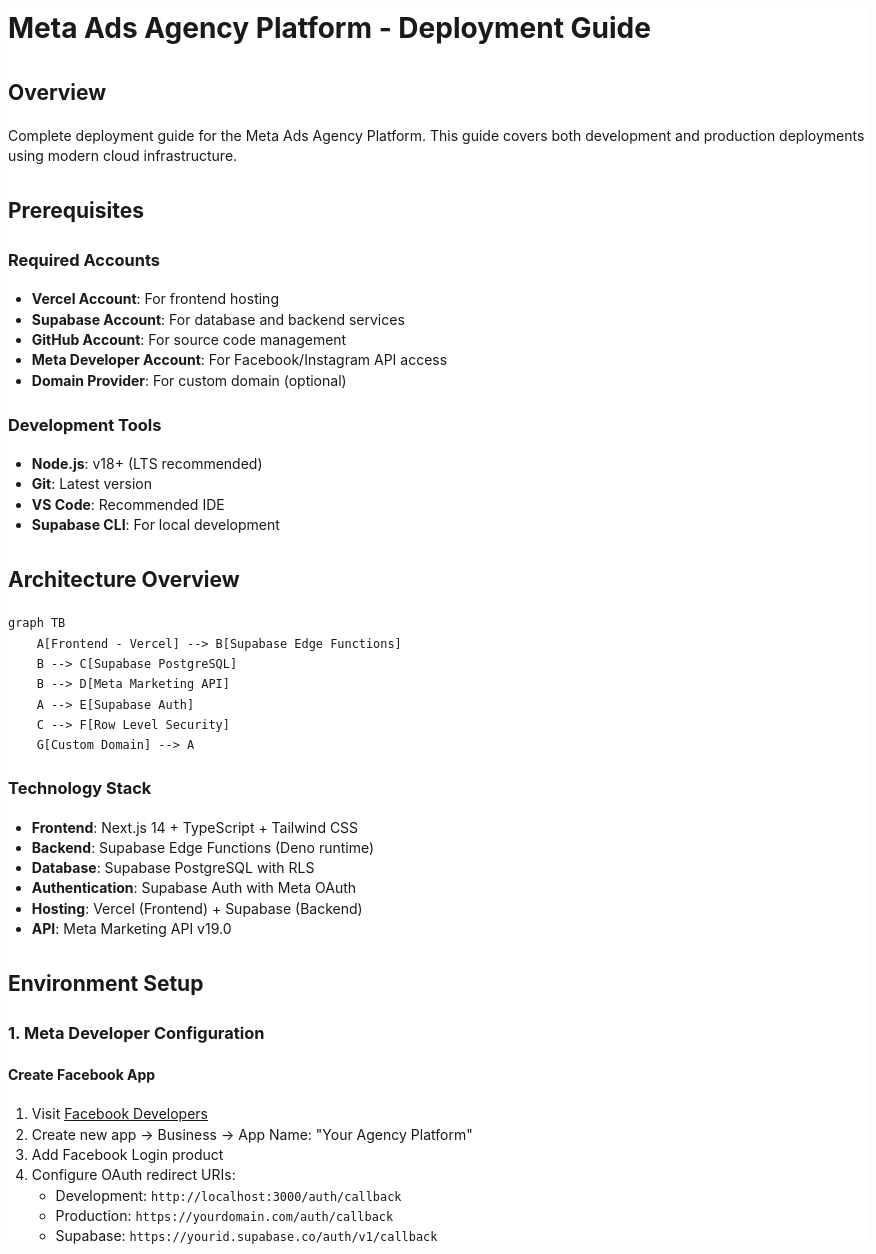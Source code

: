 # Meta Ads Agency Platform - Deployment Guide

## Overview
Complete deployment guide for the Meta Ads Agency Platform. This guide covers both development and production deployments using modern cloud infrastructure.

## Prerequisites

### Required Accounts
- **Vercel Account**: For frontend hosting
- **Supabase Account**: For database and backend services
- **GitHub Account**: For source code management
- **Meta Developer Account**: For Facebook/Instagram API access
- **Domain Provider**: For custom domain (optional)

### Development Tools
- **Node.js**: v18+ (LTS recommended)
- **Git**: Latest version
- **VS Code**: Recommended IDE
- **Supabase CLI**: For local development

## Architecture Overview

```mermaid
graph TB
    A[Frontend - Vercel] --> B[Supabase Edge Functions]
    B --> C[Supabase PostgreSQL]
    B --> D[Meta Marketing API]
    A --> E[Supabase Auth]
    C --> F[Row Level Security]
    G[Custom Domain] --> A
```

### Technology Stack
- **Frontend**: Next.js 14 + TypeScript + Tailwind CSS
- **Backend**: Supabase Edge Functions (Deno runtime)
- **Database**: Supabase PostgreSQL with RLS
- **Authentication**: Supabase Auth with Meta OAuth
- **Hosting**: Vercel (Frontend) + Supabase (Backend)
- **API**: Meta Marketing API v19.0

## Environment Setup

### 1. Meta Developer Configuration

#### Create Facebook App
1. Visit [Facebook Developers](https://developers.facebook.com/)
2. Create new app → Business → App Name: "Your Agency Platform"
3. Add Facebook Login product
4. Configure OAuth redirect URIs:
   - Development: `http://localhost:3000/auth/callback`
   - Production: `https://yourdomain.com/auth/callback`
   - Supabase: `https://yourid.supabase.co/auth/v1/callback`
